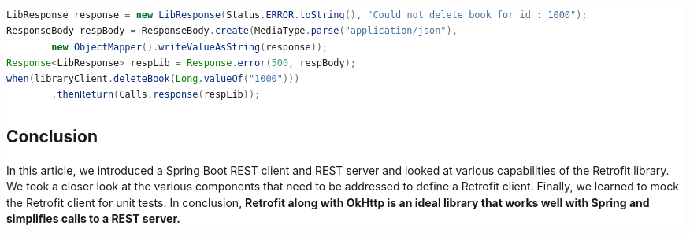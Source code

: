 ````java
LibResponse response = new LibResponse(Status.ERROR.toString(), "Could not delete book for id : 1000");
ResponseBody respBody = ResponseBody.create(MediaType.parse("application/json"),
        new ObjectMapper().writeValueAsString(response));
Response<LibResponse> respLib = Response.error(500, respBody);
when(libraryClient.deleteBook(Long.valueOf("1000")))
        .thenReturn(Calls.response(respLib));
````

## Conclusion
In this article, we introduced a Spring Boot REST client and REST server and looked at various capabilities of the Retrofit library. 
We took a closer look at the various components that need to be addressed to define a Retrofit client. Finally, we learned to mock the Retrofit client for unit tests.
In conclusion, **Retrofit along with OkHttp is an ideal library that works well with Spring and simplifies calls to a REST server.**